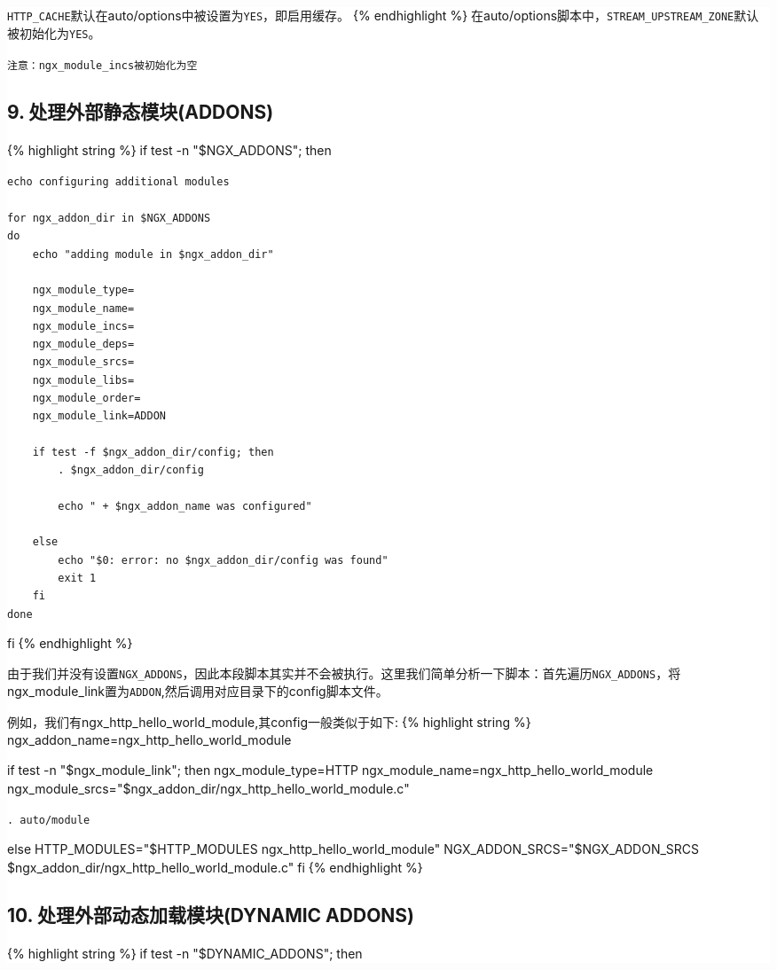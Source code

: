 ```HTTP_CACHE```默认在auto/options中被设置为```YES```，即启用缓存。
{% endhighlight %}
在auto/options脚本中，```STREAM_UPSTREAM_ZONE```默认被初始化为```YES```。


```注意：ngx_module_incs被初始化为空```


## 9. 处理外部静态模块(ADDONS)
{% highlight string %}
if test -n "$NGX_ADDONS"; then

    echo configuring additional modules

    for ngx_addon_dir in $NGX_ADDONS
    do
        echo "adding module in $ngx_addon_dir"

        ngx_module_type=
        ngx_module_name=
        ngx_module_incs=
        ngx_module_deps=
        ngx_module_srcs=
        ngx_module_libs=
        ngx_module_order=
        ngx_module_link=ADDON

        if test -f $ngx_addon_dir/config; then
            . $ngx_addon_dir/config

            echo " + $ngx_addon_name was configured"

        else
            echo "$0: error: no $ngx_addon_dir/config was found"
            exit 1
        fi
    done
fi
{% endhighlight %}


由于我们并没有设置```NGX_ADDONS```，因此本段脚本其实并不会被执行。这里我们简单分析一下脚本：首先遍历```NGX_ADDONS```，将ngx_module_link置为```ADDON```,然后调用对应目录下的config脚本文件。

例如，我们有ngx_http_hello_world_module,其config一般类似于如下:
{% highlight string %}
ngx_addon_name=ngx_http_hello_world_module

if test -n "$ngx_module_link"; then
    ngx_module_type=HTTP
    ngx_module_name=ngx_http_hello_world_module
    ngx_module_srcs="$ngx_addon_dir/ngx_http_hello_world_module.c"

    . auto/module
else
    HTTP_MODULES="$HTTP_MODULES ngx_http_hello_world_module"
    NGX_ADDON_SRCS="$NGX_ADDON_SRCS $ngx_addon_dir/ngx_http_hello_world_module.c"
fi
{% endhighlight %}

## 10. 处理外部动态加载模块(DYNAMIC ADDONS)
{% highlight string %}
if test -n "$DYNAMIC_ADDONS"; then

```